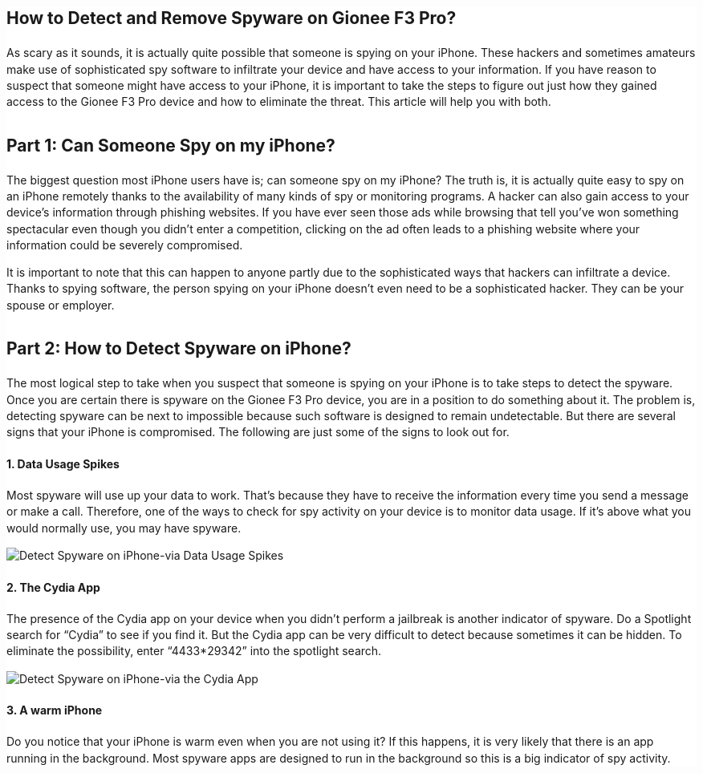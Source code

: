 ## How to Detect and Remove Spyware on Gionee F3 Pro?

As scary as it sounds, it is actually quite possible that someone is spying on your iPhone. These hackers and sometimes amateurs make use of sophisticated spy software to infiltrate your device and have access to your information. If you have reason to suspect that someone might have access to your iPhone, it is important to take the steps to figure out just how they gained access to the Gionee F3 Pro device and how to eliminate the threat. This article will help you with both.

## Part 1: Can Someone Spy on my iPhone?

The biggest question most iPhone users have is; can someone spy on my iPhone? The truth is, it is actually quite easy to spy on an iPhone remotely thanks to the availability of many kinds of spy or monitoring programs. A hacker can also gain access to your device’s information through phishing websites. If you have ever seen those ads while browsing that tell you’ve won something spectacular even though you didn’t enter a competition, clicking on the ad often leads to a phishing website where your information could be severely compromised.

It is important to note that this can happen to anyone partly due to the sophisticated ways that hackers can infiltrate a device. Thanks to spying software, the person spying on your iPhone doesn’t even need to be a sophisticated hacker. They can be your spouse or employer.

## Part 2: How to Detect Spyware on iPhone?

The most logical step to take when you suspect that someone is spying on your iPhone is to take steps to detect the spyware. Once you are certain there is spyware on the Gionee F3 Pro device, you are in a position to do something about it. The problem is, detecting spyware can be next to impossible because such software is designed to remain undetectable. But there are several signs that your iPhone is compromised. The following are just some of the signs to look out for.

#### **1\. Data Usage Spikes**

Most spyware will use up your data to work. That’s because they have to receive the information every time you send a message or make a call. Therefore, one of the ways to check for spy activity on your device is to monitor data usage. If it’s above what you would normally use, you may have spyware.

![Detect Spyware on iPhone-via Data Usage Spikes](https://images.wondershare.com/drfone/article/2017/10/15074739266945.jpg)

#### **2\. The Cydia App**

The presence of the Cydia app on your device when you didn’t perform a jailbreak is another indicator of spyware. Do a Spotlight search for “Cydia” to see if you find it. But the Cydia app can be very difficult to detect because sometimes it can be hidden. To eliminate the possibility, enter “4433\*29342” into the spotlight search.

![Detect Spyware on iPhone-via the Cydia App](https://images.wondershare.com/drfone/article/2017/10/15074740091683.jpg)

#### **3\. A warm iPhone**

Do you notice that your iPhone is warm even when you are not using it? If this happens, it is very likely that there is an app running in the background. Most spyware apps are designed to run in the background so this is a big indicator of spy activity.
